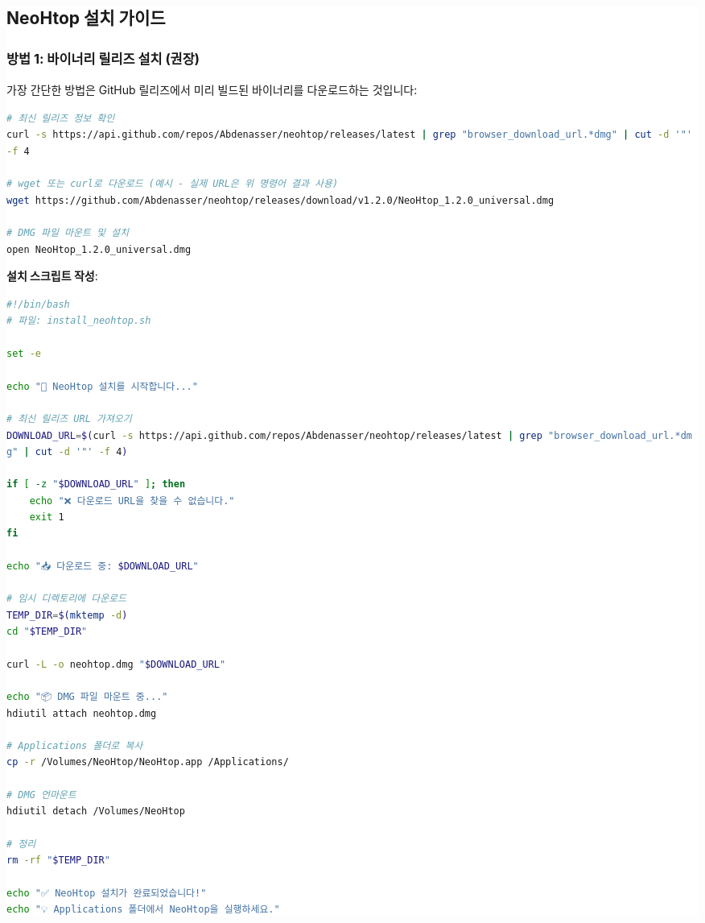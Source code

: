## NeoHtop 설치 가이드

### 방법 1: 바이너리 릴리즈 설치 (권장)

가장 간단한 방법은 GitHub 릴리즈에서 미리 빌드된 바이너리를 다운로드하는 것입니다:

```bash
# 최신 릴리즈 정보 확인
curl -s https://api.github.com/repos/Abdenasser/neohtop/releases/latest | grep "browser_download_url.*dmg" | cut -d '"' -f 4

# wget 또는 curl로 다운로드 (예시 - 실제 URL은 위 명령어 결과 사용)
wget https://github.com/Abdenasser/neohtop/releases/download/v1.2.0/NeoHtop_1.2.0_universal.dmg

# DMG 파일 마운트 및 설치
open NeoHtop_1.2.0_universal.dmg
```

**설치 스크립트 작성**:

```bash
#!/bin/bash
# 파일: install_neohtop.sh

set -e

echo "🚀 NeoHtop 설치를 시작합니다..."

# 최신 릴리즈 URL 가져오기
DOWNLOAD_URL=$(curl -s https://api.github.com/repos/Abdenasser/neohtop/releases/latest | grep "browser_download_url.*dmg" | cut -d '"' -f 4)

if [ -z "$DOWNLOAD_URL" ]; then
    echo "❌ 다운로드 URL을 찾을 수 없습니다."
    exit 1
fi

echo "📥 다운로드 중: $DOWNLOAD_URL"

# 임시 디렉토리에 다운로드
TEMP_DIR=$(mktemp -d)
cd "$TEMP_DIR"

curl -L -o neohtop.dmg "$DOWNLOAD_URL"

echo "📦 DMG 파일 마운트 중..."
hdiutil attach neohtop.dmg

# Applications 폴더로 복사
cp -r /Volumes/NeoHtop/NeoHtop.app /Applications/

# DMG 언마운트
hdiutil detach /Volumes/NeoHtop

# 정리
rm -rf "$TEMP_DIR"

echo "✅ NeoHtop 설치가 완료되었습니다!"
echo "💡 Applications 폴더에서 NeoHtop을 실행하세요."
```
